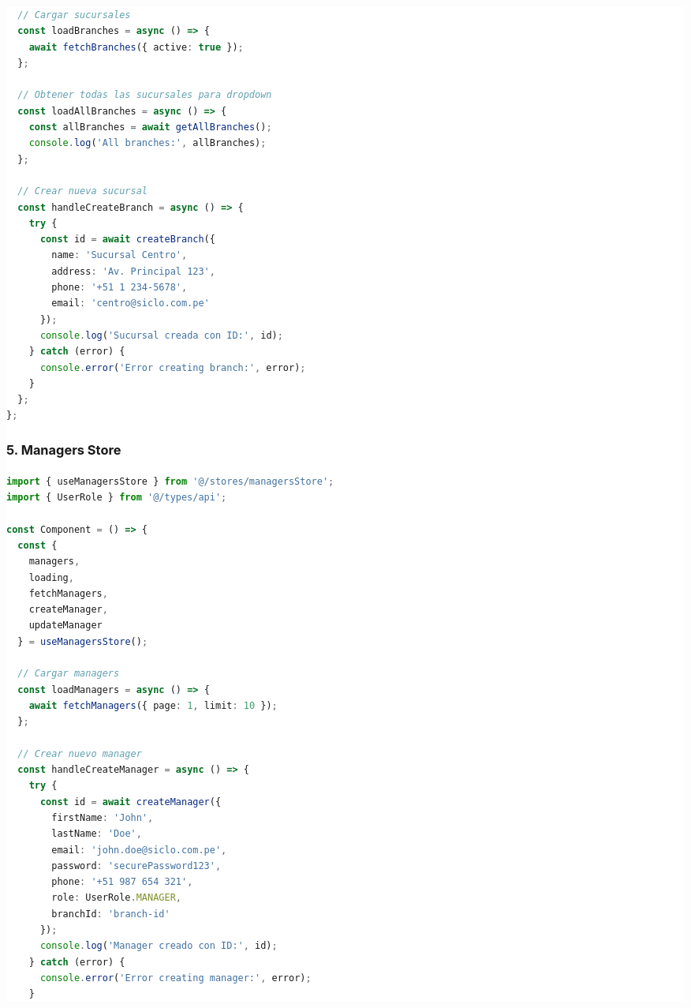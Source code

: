 ```typescript
  // Cargar sucursales
  const loadBranches = async () => {
    await fetchBranches({ active: true });
  };
  
  // Obtener todas las sucursales para dropdown
  const loadAllBranches = async () => {
    const allBranches = await getAllBranches();
    console.log('All branches:', allBranches);
  };
  
  // Crear nueva sucursal
  const handleCreateBranch = async () => {
    try {
      const id = await createBranch({
        name: 'Sucursal Centro',
        address: 'Av. Principal 123',
        phone: '+51 1 234-5678',
        email: 'centro@siclo.com.pe'
      });
      console.log('Sucursal creada con ID:', id);
    } catch (error) {
      console.error('Error creating branch:', error);
    }
  };
};
```

### 5. Managers Store
```typescript
import { useManagersStore } from '@/stores/managersStore';
import { UserRole } from '@/types/api';

const Component = () => {
  const { 
    managers, 
    loading, 
    fetchManagers, 
    createManager,
    updateManager 
  } = useManagersStore();
  
  // Cargar managers
  const loadManagers = async () => {
    await fetchManagers({ page: 1, limit: 10 });
  };
  
  // Crear nuevo manager
  const handleCreateManager = async () => {
    try {
      const id = await createManager({
        firstName: 'John',
        lastName: 'Doe',
        email: 'john.doe@siclo.com.pe',
        password: 'securePassword123',
        phone: '+51 987 654 321',
        role: UserRole.MANAGER,
        branchId: 'branch-id'
      });
      console.log('Manager creado con ID:', id);
    } catch (error) {
      console.error('Error creating manager:', error);
    }
```